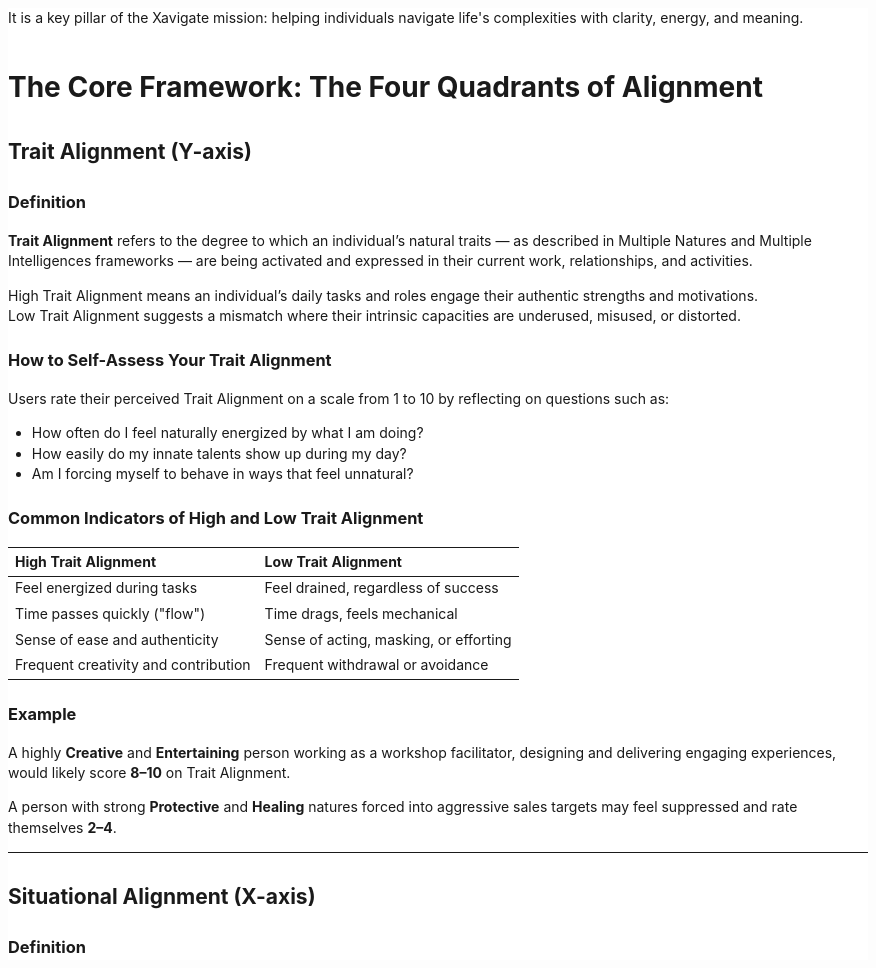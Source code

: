 It is a key pillar of the Xavigate mission: helping individuals navigate life's complexities with clarity, energy, and meaning.


# The Core Framework: The Four Quadrants of Alignment

## Trait Alignment (Y-axis)

### Definition

**Trait Alignment** refers to the degree to which an individual’s natural traits — as described in Multiple Natures and Multiple Intelligences frameworks — are being activated and expressed in their current work, relationships, and activities.

High Trait Alignment means an individual’s daily tasks and roles engage their authentic strengths and motivations.  
Low Trait Alignment suggests a mismatch where their intrinsic capacities are underused, misused, or distorted.

### How to Self-Assess Your Trait Alignment

Users rate their perceived Trait Alignment on a scale from 1 to 10 by reflecting on questions such as:
- How often do I feel naturally energized by what I am doing?
- How easily do my innate talents show up during my day?
- Am I forcing myself to behave in ways that feel unnatural?

### Common Indicators of High and Low Trait Alignment

| High Trait Alignment | Low Trait Alignment |
|:---|:---|
| Feel energized during tasks | Feel drained, regardless of success |
| Time passes quickly ("flow") | Time drags, feels mechanical |
| Sense of ease and authenticity | Sense of acting, masking, or efforting |
| Frequent creativity and contribution | Frequent withdrawal or avoidance |

### Example

A highly **Creative** and **Entertaining** person working as a workshop facilitator, designing and delivering engaging experiences, would likely score **8–10** on Trait Alignment.

A person with strong **Protective** and **Healing** natures forced into aggressive sales targets may feel suppressed and rate themselves **2–4**.

---

## Situational Alignment (X-axis)

### Definition
